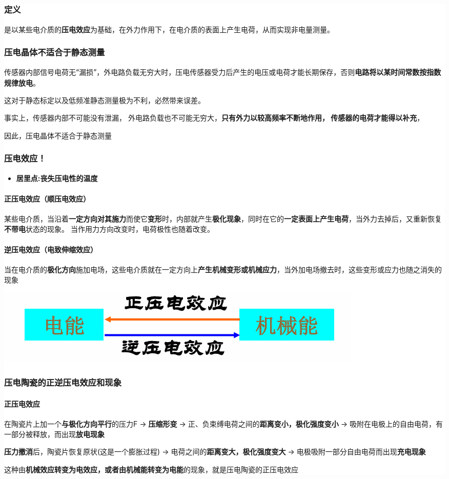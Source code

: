 ### 定义

是以某些电介质的**压电效应**为基础，在外力作用下，在电介质的表面上产生电荷，从而实现非电量测量。

### 压电晶体不适合于静态测量

传感器内部信号电荷无“漏损”，外电路负载无穷大时，压电传感器受力后产生的电压或电荷才能长期保存，否则**电路将以某时间常数按指数规律放电**。

这对于静态标定以及低频准静态测量极为不利，必然带来误差。

事实上，传感器内部不可能没有泄漏， 外电路负载也不可能无穷大，**只有外力以较高频率不断地作用， 传感器的电荷才能得以补充**，

因此，压电晶体不适合于静态测量



### 压电效应！

- **居里点:丧失压电性的温度**

#### 正压电效应（顺压电效应）

某些电介质，当沿着**一定方向对其施力**而使它**变形**时，内部就产生**极化现象**，同时在它的**一定表面上产生电荷**，当外力去掉后，又重新恢复**不带电**状态的现象。 当作用力方向改变时，电荷极性也随着改变。

#### 逆压电效应（电致伸缩效应）

当在电介质的**极化方向**施加电场，这些电介质就在一定方向上**产生机械变形或机械应力**，当外加电场撤去时，这些变形或应力也随之消失的现象

![image-20241128175104343](assets\image-20241128175104343-1732787467011-1.png)

### 压电陶瓷的正逆压电效应和现象

#### 正压电效应

在陶瓷片上加一个**与极化方向平行**的压力F -> **压缩形变** -> 正、负束缚电荷之间的**距离变小，极化强度变小** -> 吸附在电极上的自由电荷，有一部分被释放，而出现**放电现象**

**压力撤消**后，陶瓷片恢复原状(这是一个膨胀过程) -> 电荷之间的**距离变大，极化强度变大** -> 电极吸附一部分自由电荷而出现**充电现象**

这种由**机械效应转变为电效应，或者由机械能转变为电能**的现象，就是压电陶瓷的正压电效应

